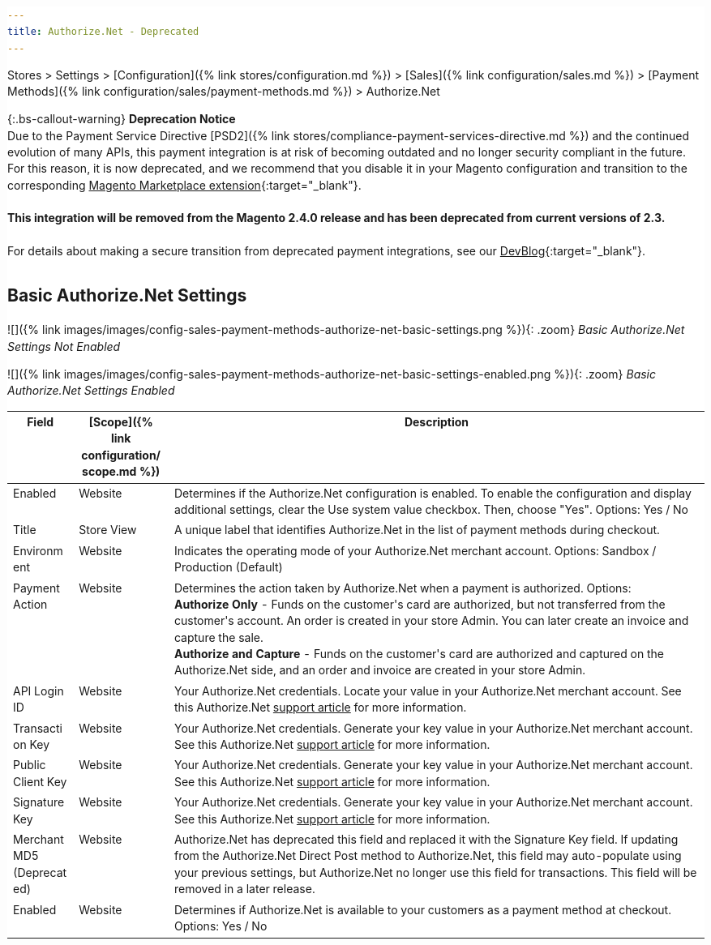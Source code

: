 ```yaml
---
title: Authorize.Net - Deprecated
---
```


Stores > Settings > [Configuration]({% link stores/configuration.md %}) > [Sales]({% link configuration/sales.md %}) > [Payment Methods]({% link configuration/sales/payment-methods.md %}) > Authorize.Net

{:.bs-callout-warning}
**Deprecation Notice** <br/>
Due to the Payment Service Directive [PSD2]({% link stores/compliance-payment-services-directive.md %}) and the continued evolution of many APIs, this payment integration is at risk of becoming outdated and no longer security compliant in the future. For this reason, it is now deprecated, and we recommend that you disable it in your Magento configuration and transition to the corresponding [Magento Marketplace extension](https://marketplace.magento.com/catalogsearch/result/?q=authorize.net){:target="_blank"}.<br/><br/>
**This integration will be removed from the Magento 2.4.0 release and has been deprecated from current versions of 2.3.**<br/><br/>
For details about making a secure transition from deprecated payment integrations, see our [DevBlog](https://community.magento.com/t5/Magento-DevBlog/Deprecation-of-Magento-core-payment-integrations/ba-p/426445){:target="_blank"}.

## Basic Authorize.Net Settings

![]({% link images/images/config-sales-payment-methods-authorize-net-basic-settings.png %}){: .zoom}
_Basic Authorize.Net Settings Not Enabled_

![]({% link images/images/config-sales-payment-methods-authorize-net-basic-settings-enabled.png %}){: .zoom}
_Basic Authorize.Net Settings Enabled_

|Field|[Scope]({% link configuration/scope.md %})|Description|
|--- |--- |--- |
|Enabled|Website|Determines if the Authorize.Net configuration is enabled. To enable the configuration and display additional settings, clear the Use system value checkbox. Then, choose "Yes". Options: Yes / No|
|Title|Store View|A unique label that identifies Authorize.Net in the list of payment methods during checkout.|
|Environment|Website|Indicates the operating mode of your Authorize.Net merchant account. Options: Sandbox / Production (Default) |
|Payment Action|Website|Determines the action taken by Authorize.Net when a payment is authorized. Options: <br/>**Authorize Only** - Funds on the customer's card are authorized, but not transferred from the customer's account. An order is created in your store Admin. You can later create an invoice and capture the sale. <br/>**Authorize and Capture** - Funds on the customer's card are authorized and captured on the Authorize.Net side, and an order and invoice are created in your store Admin.|
|API Login ID|Website|Your Authorize.Net credentials. Locate your value in your Authorize.Net merchant account. See this Authorize.Net [support article](https://support.authorize.net/s/article/How-do-I-obtain-my-API-Login-ID-and-Transaction-Key) for more information.|
|Transaction Key|Website|Your Authorize.Net credentials. Generate your key value in your Authorize.Net merchant account. See this Authorize.Net [support article](https://support.authorize.net/s/article/How-do-I-obtain-my-API-Login-ID-and-Transaction-Key) for more information.|
|Public Client Key|Website|Your Authorize.Net credentials. Generate your key value in your Authorize.Net merchant account. See this Authorize.Net [support article](https://support.authorize.net/s/article/How-do-I-obtain-my-API-Login-ID-and-Transaction-Key) for more information.|
|Signature Key|Website|Your Authorize.Net credentials. Generate your key value in your Authorize.Net merchant account. See this Authorize.Net [support article](https://support.authorize.net/s/article/How-do-I-obtain-my-API-Login-ID-and-Transaction-Key) for more information.|
|Merchant MD5 (Deprecated)|Website|Authorize.Net has deprecated this field and replaced it with the Signature Key field. If updating from the Authorize.Net Direct Post method to Authorize.Net, this field may auto-populate using your previous settings, but Authorize.Net no longer use this field for transactions. This field will be removed in a later release.|
|Enabled|Website|Determines if Authorize.Net is available to your customers as a payment method at checkout. Options: Yes / No|
